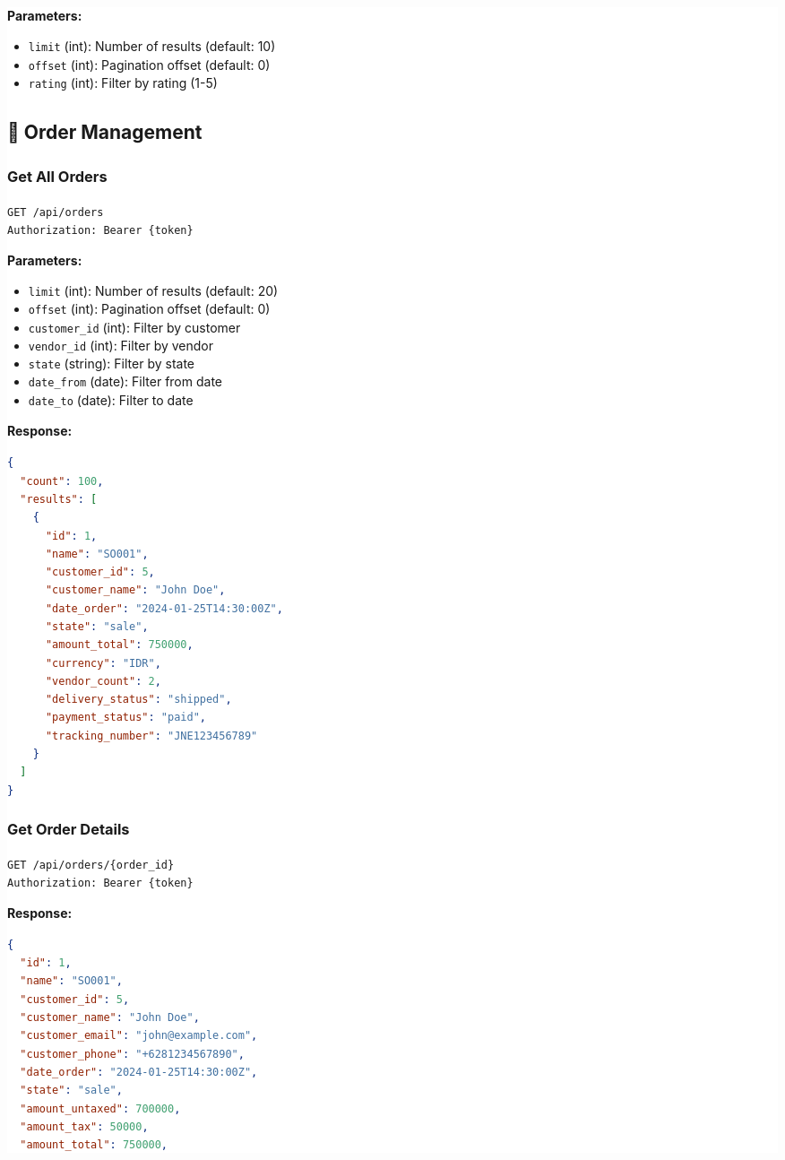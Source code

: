 **Parameters:**
- `limit` (int): Number of results (default: 10)
- `offset` (int): Pagination offset (default: 0)
- `rating` (int): Filter by rating (1-5)

## 🛒 Order Management

### Get All Orders
```bash
GET /api/orders
Authorization: Bearer {token}
```

**Parameters:**
- `limit` (int): Number of results (default: 20)
- `offset` (int): Pagination offset (default: 0)
- `customer_id` (int): Filter by customer
- `vendor_id` (int): Filter by vendor
- `state` (string): Filter by state
- `date_from` (date): Filter from date
- `date_to` (date): Filter to date

**Response:**
```json
{
  "count": 100,
  "results": [
    {
      "id": 1,
      "name": "SO001",
      "customer_id": 5,
      "customer_name": "John Doe",
      "date_order": "2024-01-25T14:30:00Z",
      "state": "sale",
      "amount_total": 750000,
      "currency": "IDR",
      "vendor_count": 2,
      "delivery_status": "shipped",
      "payment_status": "paid",
      "tracking_number": "JNE123456789"
    }
  ]
}
```

### Get Order Details
```bash
GET /api/orders/{order_id}
Authorization: Bearer {token}
```

**Response:**
```json
{
  "id": 1,
  "name": "SO001",
  "customer_id": 5,
  "customer_name": "John Doe",
  "customer_email": "john@example.com",
  "customer_phone": "+6281234567890",
  "date_order": "2024-01-25T14:30:00Z",
  "state": "sale",
  "amount_untaxed": 700000,
  "amount_tax": 50000,
  "amount_total": 750000,
```